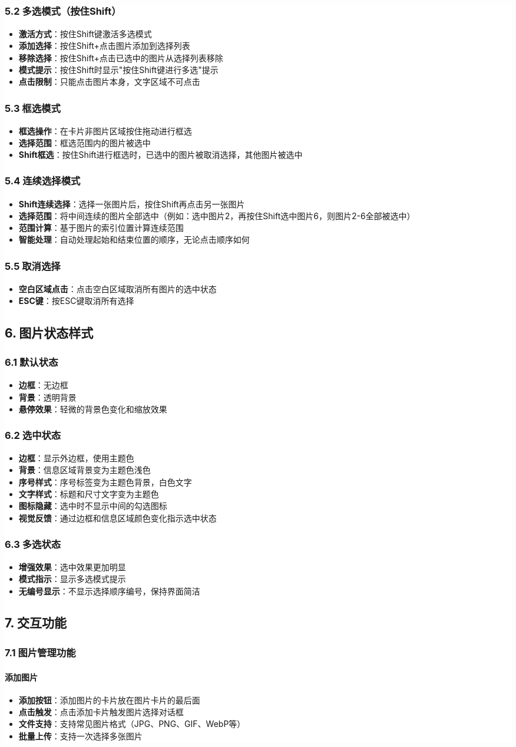 ### 5.2 多选模式（按住Shift）
- **激活方式**：按住Shift键激活多选模式
- **添加选择**：按住Shift+点击图片添加到选择列表
- **移除选择**：按住Shift+点击已选中的图片从选择列表移除
- **模式提示**：按住Shift时显示"按住Shift键进行多选"提示
- **点击限制**：只能点击图片本身，文字区域不可点击

### 5.3 框选模式
- **框选操作**：在卡片非图片区域按住拖动进行框选
- **选择范围**：框选范围内的图片被选中
- **Shift框选**：按住Shift进行框选时，已选中的图片被取消选择，其他图片被选中

### 5.4 连续选择模式
- **Shift连续选择**：选择一张图片后，按住Shift再点击另一张图片
- **选择范围**：将中间连续的图片全部选中（例如：选中图片2，再按住Shift选中图片6，则图片2-6全部被选中）
- **范围计算**：基于图片的索引位置计算连续范围
- **智能处理**：自动处理起始和结束位置的顺序，无论点击顺序如何

### 5.5 取消选择
- **空白区域点击**：点击空白区域取消所有图片的选中状态
- **ESC键**：按ESC键取消所有选择

## 6. 图片状态样式

### 6.1 默认状态
- **边框**：无边框
- **背景**：透明背景
- **悬停效果**：轻微的背景色变化和缩放效果

### 6.2 选中状态
- **边框**：显示外边框，使用主题色
- **背景**：信息区域背景变为主题色浅色
- **序号样式**：序号标签变为主题色背景，白色文字
- **文字样式**：标题和尺寸文字变为主题色
- **图标隐藏**：选中时不显示中间的勾选图标
- **视觉反馈**：通过边框和信息区域颜色变化指示选中状态

### 6.3 多选状态
- **增强效果**：选中效果更加明显
- **模式指示**：显示多选模式提示
- **无编号显示**：不显示选择顺序编号，保持界面简洁

## 7. 交互功能

### 7.1 图片管理功能

#### 添加图片
- **添加按钮**：添加图片的卡片放在图片卡片的最后面
- **点击触发**：点击添加卡片触发图片选择对话框
- **文件支持**：支持常见图片格式（JPG、PNG、GIF、WebP等）
- **批量上传**：支持一次选择多张图片
